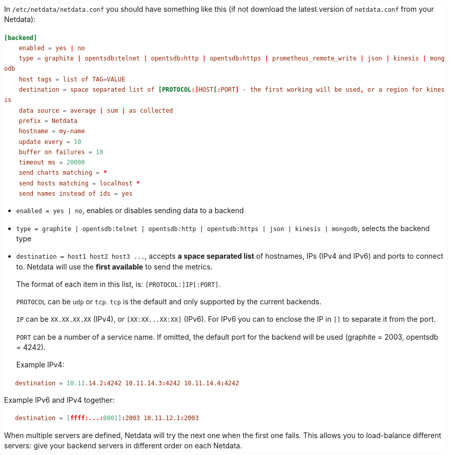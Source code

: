 In `/etc/netdata/netdata.conf` you should have something like this (if not download the latest version of `netdata.conf`
from your Netdata):

```conf
[backend]
    enabled = yes | no
    type = graphite | opentsdb:telnet | opentsdb:http | opentsdb:https | prometheus_remote_write | json | kinesis | mongodb
    host tags = list of TAG=VALUE
    destination = space separated list of [PROTOCOL:]HOST[:PORT] - the first working will be used, or a region for kinesis
    data source = average | sum | as collected
    prefix = Netdata
    hostname = my-name
    update every = 10
    buffer on failures = 10
    timeout ms = 20000
    send charts matching = *
    send hosts matching = localhost *
    send names instead of ids = yes
```

-   `enabled = yes | no`, enables or disables sending data to a backend

-   `type = graphite | opentsdb:telnet | opentsdb:http | opentsdb:https | json | kinesis | mongodb`, selects the backend
    type

-   `destination = host1 host2 host3 ...`, accepts **a space separated list** of hostnames, IPs (IPv4 and IPv6) and
     ports to connect to. Netdata will use the **first available** to send the metrics.

     The format of each item in this list, is: `[PROTOCOL:]IP[:PORT]`.

     `PROTOCOL` can be `udp` or `tcp`. `tcp` is the default and only supported by the current backends.

     `IP` can be `XX.XX.XX.XX` (IPv4), or `[XX:XX...XX:XX]` (IPv6). For IPv6 you can to enclose the IP in `[]` to
     separate it from the port.

     `PORT` can be a number of a service name. If omitted, the default port for the backend will be used
     (graphite = 2003, opentsdb = 4242).

     Example IPv4:

```conf
   destination = 10.11.14.2:4242 10.11.14.3:4242 10.11.14.4:4242
```

   Example IPv6 and IPv4 together:

```conf
   destination = [ffff:...:0001]:2003 10.11.12.1:2003
```

   When multiple servers are defined, Netdata will try the next one when the first one fails. This allows you to
   load-balance different servers: give your backend servers in different order on each Netdata.
